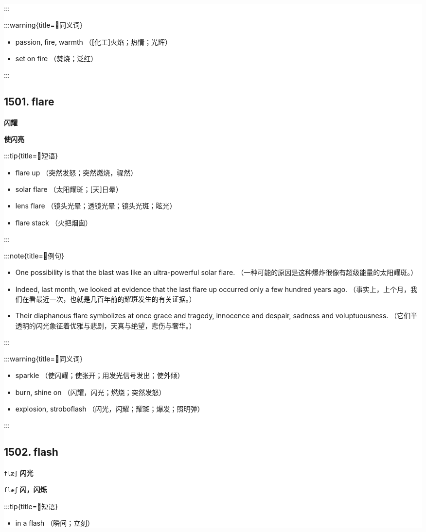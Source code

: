 :::

:::warning{title=🤔同义词}

- passion, fire, warmth （[化工]火焰；热情；光辉）

- set on fire （焚烧；泛红）

:::


## 1501. flare

**闪耀**

**使闪亮**

:::tip{title=🤩短语}

- flare up （突然发怒；突然燃烧，骤然）

- solar flare （太阳耀斑；[天]日晕）

- lens flare （镜头光晕；透镜光晕；镜头光斑；眩光）

- flare stack （火把烟囱）

:::

:::note{title=🎤例句}

- One possibility is that the blast was like an ultra-powerful solar flare. （一种可能的原因是这种爆炸很像有超级能量的太阳耀斑。）

- Indeed, last month, we looked at evidence that the last flare up occurred only a few hundred years ago. （事实上，上个月，我们在看最近一次，也就是几百年前的耀斑发生的有关证据。）

- Their diaphanous flare symbolizes at once grace and tragedy, innocence and despair, sadness and voluptuousness. （它们半透明的闪光象征着优雅与悲剧，天真与绝望，悲伤与奢华。）

:::

:::warning{title=🤔同义词}

- sparkle （使闪耀；使张开；用发光信号发出；使外倾）

- burn, shine on （闪耀，闪光；燃烧；突然发怒）

- explosion, stroboflash （闪光，闪耀；耀斑；爆发；照明弹）

:::


## 1502. flash

`flæʃ`  **闪光**

`flæʃ`  **闪，闪烁**

:::tip{title=🤩短语}

- in a flash （瞬间；立刻）
